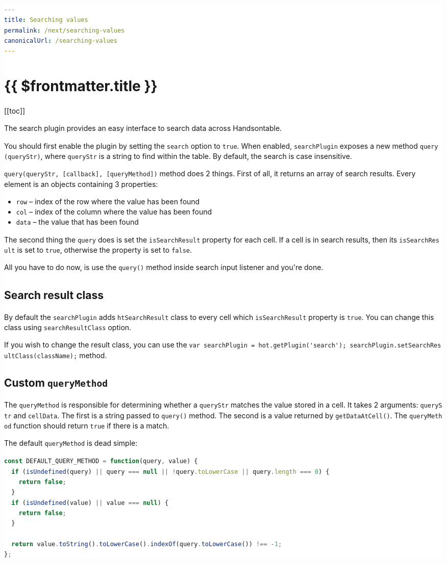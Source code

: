 ```yaml
---
title: Searching values
permalink: /next/searching-values
canonicalUrl: /searching-values
---
```


# {{ $frontmatter.title }}

[[toc]]

The search plugin provides an easy interface to search data across Handsontable.

You should first enable the plugin by setting the `search` option to `true`. When enabled, `searchPlugin` exposes a new method `query(queryStr)`, where `queryStr` is a string to find within the table. By default, the search is case insensitive.

`query(queryStr, [callback], [queryMethod])` method does 2 things. First of all, it returns an array of search results. Every element is an objects containing 3 properties:

* `row` – index of the row where the value has been found
* `col` – index of the column where the value has been found
* `data` – the value that has been found

The second thing the `query` does is set the `isSearchResult` property for each cell. If a cell is in search results, then its `isSearchResult` is set to `true`, otherwise the property is set to `false`.

All you have to do now, is use the `query()` method inside search input listener and you're done.

## Search result class

By default the `searchPlugin` adds `htSearchResult` class to every cell which `isSearchResult` property is `true`. You can change this class using `searchResultClass` option.

If you wish to change the result class, you can use the `var searchPlugin = hot.getPlugin('search'); searchPlugin.setSearchResultClass(className);` method.

## Custom `queryMethod`

The `queryMethod` is responsible for determining whether a `queryStr` matches the value stored in a cell. It takes 2 arguments: `queryStr` and `cellData`. The first is a string passed to `query()` method. The second is a value returned by `getDataAtCell()`. The `queryMethod` function should return `true` if there is a match.

The default `queryMethod` is dead simple:

```js
const DEFAULT_QUERY_METHOD = function(query, value) {
  if (isUndefined(query) || query === null || !query.toLowerCase || query.length === 0) {
    return false;
  }
  if (isUndefined(value) || value === null) {
    return false;
  }

  return value.toString().toLowerCase().indexOf(query.toLowerCase()) !== -1;
};
```
